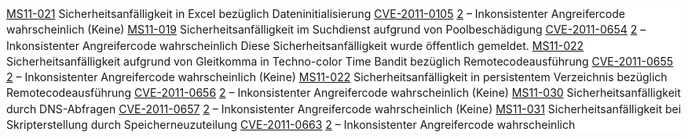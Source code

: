 </tr>
<tr class="odd">
<td style="border:1px solid black;"><a href="https://go.microsoft.com/fwlink/?linkid=210121">MS11-021</a></td>
<td style="border:1px solid black;">Sicherheitsanfälligkeit in Excel bezüglich Dateninitialisierung</td>
<td style="border:1px solid black;"><a href="https://www.cve.mitre.org/cgi-bin/cvename.cgi?name=cve-2011-0105">CVE-2011-0105</a></td>
<td style="border:1px solid black;"><a href="https://technet.microsoft.com/de-de/security/cc998259.aspx">2</a> – Inkonsistenter Angreifercode wahrscheinlich</td>
<td style="border:1px solid black;">(Keine)</td>
</tr>
<tr class="even">
<td style="border:1px solid black;"><a href="https://go.microsoft.com/fwlink/?linkid=212314">MS11-019</a></td>
<td style="border:1px solid black;">Sicherheitsanfälligkeit im Suchdienst aufgrund von Poolbeschädigung</td>
<td style="border:1px solid black;"><a href="https://www.cve.mitre.org/cgi-bin/cvename.cgi?name=cve-2011-0654">CVE-2011-0654</a></td>
<td style="border:1px solid black;"><a href="https://technet.microsoft.com/de-de/security/cc998259.aspx">2</a> – Inkonsistenter Angreifercode wahrscheinlich</td>
<td style="border:1px solid black;">Diese Sicherheitsanfälligkeit wurde öffentlich gemeldet.</td>
</tr>
<tr class="odd">
<td style="border:1px solid black;"><a href="https://go.microsoft.com/fwlink/?linkid=210727">MS11-022</a></td>
<td style="border:1px solid black;">Sicherheitsanfälligkeit aufgrund von Gleitkomma in Techno-color Time Bandit bezüglich Remotecodeausführung</td>
<td style="border:1px solid black;"><a href="https://www.cve.mitre.org/cgi-bin/cvename.cgi?name=cve-2011-0655">CVE-2011-0655</a></td>
<td style="border:1px solid black;"><a href="https://technet.microsoft.com/de-de/security/cc998259.aspx">2</a> – Inkonsistenter Angreifercode wahrscheinlich</td>
<td style="border:1px solid black;">(Keine)</td>
</tr>
<tr class="even">
<td style="border:1px solid black;"><a href="https://go.microsoft.com/fwlink/?linkid=210727">MS11-022</a></td>
<td style="border:1px solid black;">Sicherheitsanfälligkeit in persistentem Verzeichnis bezüglich Remotecodeausführung</td>
<td style="border:1px solid black;"><a href="https://www.cve.mitre.org/cgi-bin/cvename.cgi?name=cve-2011-0656">CVE-2011-0656</a></td>
<td style="border:1px solid black;"><a href="https://technet.microsoft.com/de-de/security/cc998259.aspx">2</a> – Inkonsistenter Angreifercode wahrscheinlich</td>
<td style="border:1px solid black;">(Keine)</td>
</tr>
<tr class="odd">
<td style="border:1px solid black;"><a href="https://go.microsoft.com/fwlink/?linkid=212595">MS11-030</a></td>
<td style="border:1px solid black;">Sicherheitsanfälligkeit durch DNS-Abfragen</td>
<td style="border:1px solid black;"><a href="https://www.cve.mitre.org/cgi-bin/cvename.cgi?name=cve-2011-0657">CVE-2011-0657</a></td>
<td style="border:1px solid black;"><a href="https://technet.microsoft.com/de-de/security/cc998259.aspx">2</a> – Inkonsistenter Angreifercode wahrscheinlich</td>
<td style="border:1px solid black;">(Keine)</td>
</tr>
<tr class="even">
<td style="border:1px solid black;"><a href="https://go.microsoft.com/fwlink/?linkid=212243">MS11-031</a></td>
<td style="border:1px solid black;">Sicherheitsanfälligkeit bei Skripterstellung durch Speicherneuzuteilung</td>
<td style="border:1px solid black;"><a href="https://www.cve.mitre.org/cgi-bin/cvename.cgi?name=cve-2011-0663">CVE-2011-0663</a></td>
<td style="border:1px solid black;"><a href="https://technet.microsoft.com/de-de/security/cc998259.aspx">2</a> – Inkonsistenter Angreifercode wahrscheinlich</td>